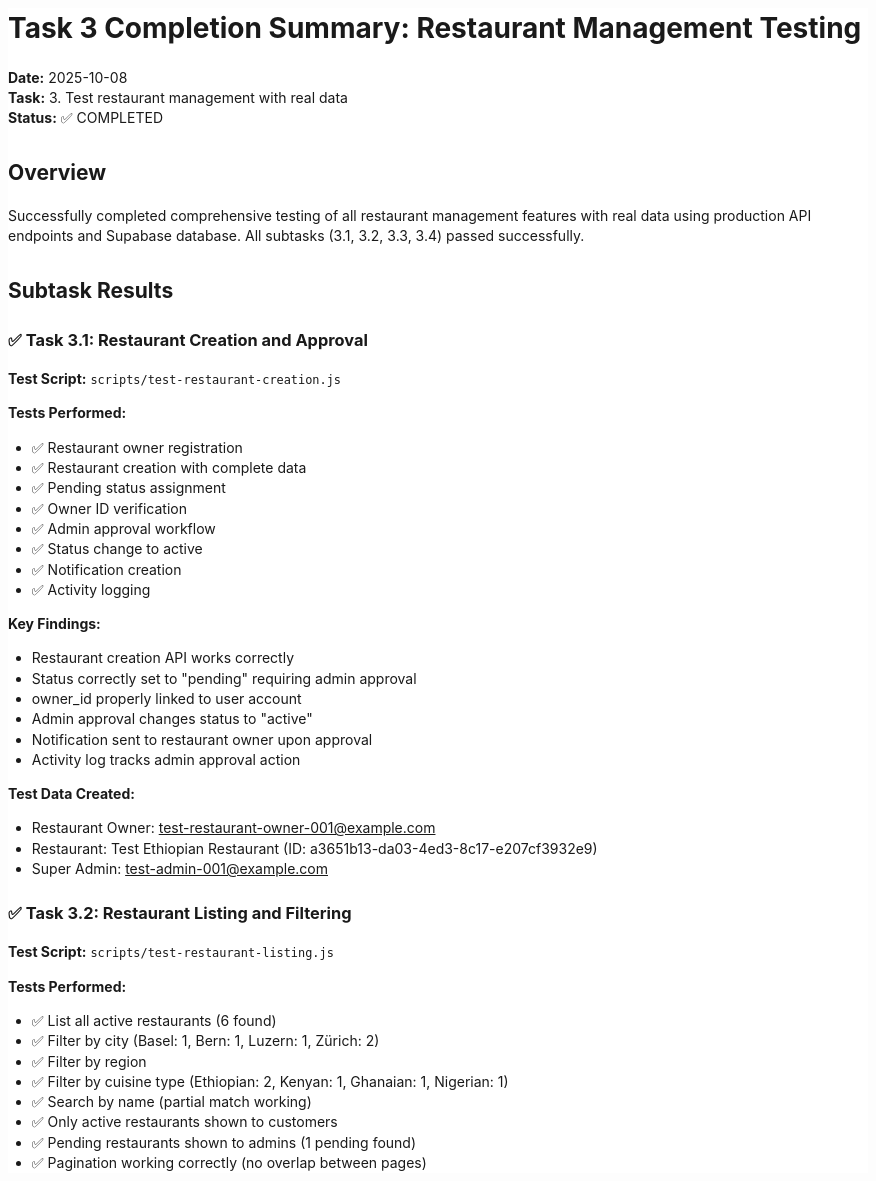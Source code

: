 # Task 3 Completion Summary: Restaurant Management Testing

**Date:** 2025-10-08  
**Task:** 3. Test restaurant management with real data  
**Status:** ✅ COMPLETED

## Overview

Successfully completed comprehensive testing of all restaurant management features with real data using production API endpoints and Supabase database. All subtasks (3.1, 3.2, 3.3, 3.4) passed successfully.

## Subtask Results

### ✅ Task 3.1: Restaurant Creation and Approval

**Test Script:** `scripts/test-restaurant-creation.js`

**Tests Performed:**
- ✅ Restaurant owner registration
- ✅ Restaurant creation with complete data
- ✅ Pending status assignment
- ✅ Owner ID verification
- ✅ Admin approval workflow
- ✅ Status change to active
- ✅ Notification creation
- ✅ Activity logging

**Key Findings:**
- Restaurant creation API works correctly
- Status correctly set to "pending" requiring admin approval
- owner_id properly linked to user account
- Admin approval changes status to "active"
- Notification sent to restaurant owner upon approval
- Activity log tracks admin approval action

**Test Data Created:**
- Restaurant Owner: test-restaurant-owner-001@example.com
- Restaurant: Test Ethiopian Restaurant (ID: a3651b13-da03-4ed3-8c17-e207cf3932e9)
- Super Admin: test-admin-001@example.com

### ✅ Task 3.2: Restaurant Listing and Filtering

**Test Script:** `scripts/test-restaurant-listing.js`

**Tests Performed:**
- ✅ List all active restaurants (6 found)
- ✅ Filter by city (Basel: 1, Bern: 1, Luzern: 1, Zürich: 2)
- ✅ Filter by region
- ✅ Filter by cuisine type (Ethiopian: 2, Kenyan: 1, Ghanaian: 1, Nigerian: 1)
- ✅ Search by name (partial match working)
- ✅ Only active restaurants shown to customers
- ✅ Pending restaurants shown to admins (1 pending found)
- ✅ Pagination working correctly (no overlap between pages)
